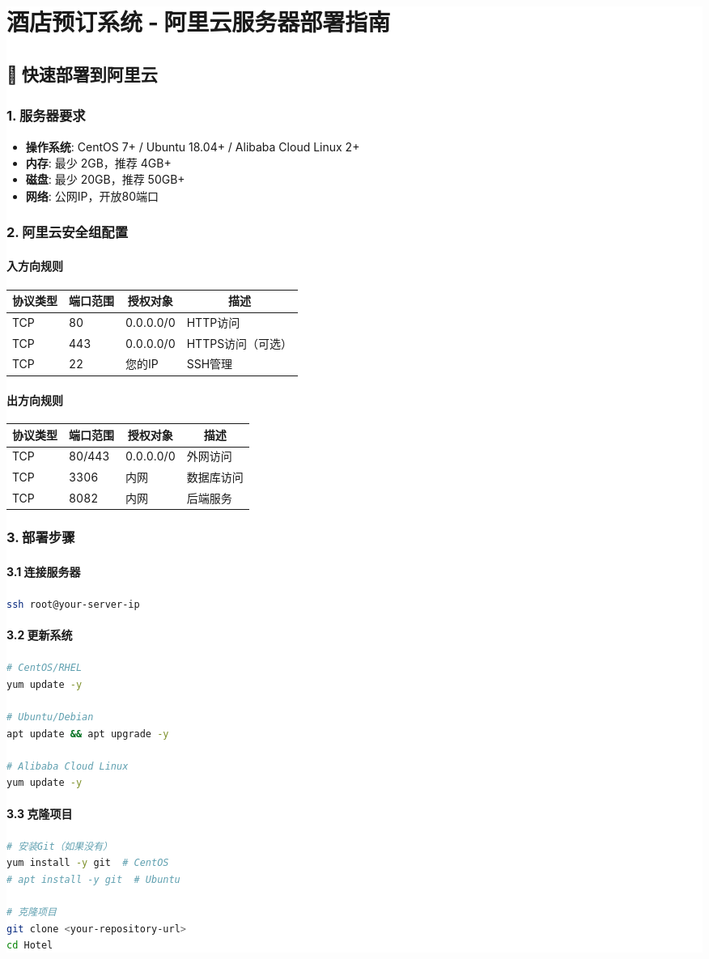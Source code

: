 # 酒店预订系统 - 阿里云服务器部署指南

## 🚀 快速部署到阿里云

### 1. 服务器要求
- **操作系统**: CentOS 7+ / Ubuntu 18.04+ / Alibaba Cloud Linux 2+
- **内存**: 最少 2GB，推荐 4GB+
- **磁盘**: 最少 20GB，推荐 50GB+
- **网络**: 公网IP，开放80端口

### 2. 阿里云安全组配置

#### 入方向规则
| 协议类型 | 端口范围 | 授权对象 | 描述 |
|---------|---------|---------|------|
| TCP | 80 | 0.0.0.0/0 | HTTP访问 |
| TCP | 443 | 0.0.0.0/0 | HTTPS访问（可选） |
| TCP | 22 | 您的IP | SSH管理 |

#### 出方向规则
| 协议类型 | 端口范围 | 授权对象 | 描述 |
|---------|---------|---------|------|
| TCP | 80/443 | 0.0.0.0/0 | 外网访问 |
| TCP | 3306 | 内网 | 数据库访问 |
| TCP | 8082 | 内网 | 后端服务 |

### 3. 部署步骤

#### 3.1 连接服务器
```bash
ssh root@your-server-ip
```

#### 3.2 更新系统
```bash
# CentOS/RHEL
yum update -y

# Ubuntu/Debian
apt update && apt upgrade -y

# Alibaba Cloud Linux
yum update -y
```

#### 3.3 克隆项目
```bash
# 安装Git（如果没有）
yum install -y git  # CentOS
# apt install -y git  # Ubuntu

# 克隆项目
git clone <your-repository-url>
cd Hotel
```
